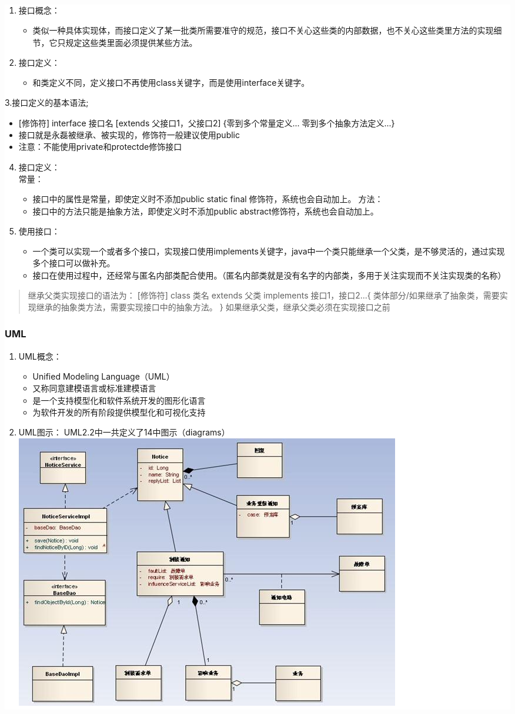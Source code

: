 1. 接口概念：
   + 类似一种具体实现体，而接口定义了某一批类所需要准守的规范，接口不关心这些类的内部数据，也不关心这些类里方法的实现细节，它只规定这些类里面必须提供某些方法。
   
2. 接口定义：
   + 和类定义不同，定义接口不再使用class关键字，而是使用interface关键字。

3.接口定义的基本语法;
   + [修饰符] interface 接口名 [extends 父接口1，父接口2] {零到多个常量定义...   零到多个抽象方法定义...}
   + 接口就是永磊被继承、被实现的，修饰符一般建议使用public
   + 注意：不能使用private和protectde修饰接口 

4. 接口定义：  
   常量：
    + 接口中的属性是常量，即使定义时不添加public static final 修饰符，系统也会自动加上。
   方法：  
    + 接口中的方法只能是抽象方法，即使定义时不添加public abstract修饰符，系统也会自动加上。
   
5. 使用接口：
   + 一个类可以实现一个或者多个接口，实现接口使用implements关键字，java中一个类只能继承一个父类，是不够灵活的，通过实现多个接口可以做补充。
   + 接口在使用过程中，还经常与匿名内部类配合使用。（匿名内部类就是没有名字的内部类，多用于关注实现而不关注实现类的名称）
   
> 继承父类实现接口的语法为：
> [修饰符] class 类名 extends 父类 implements 接口1，接口2...{
>  类体部分/如果继承了抽象类，需要实现继承的抽象类方法，需要实现接口中的抽象方法。
> }
> 如果继承父类，继承父类必须在实现接口之前


### UML

1. UML概念：
   + Unified Modeling Language（UML）
   + 又称同意建模语言或标准建模语言
   + 是一个支持模型化和软件系统开发的图形化语言
   + 为软件开发的所有阶段提供模型化和可视化支持
   
2. UML图示：
   UML2.2中一共定义了14中图示（diagrams）
   ![UML图示](../../images/java/UML图示.jpg)
   